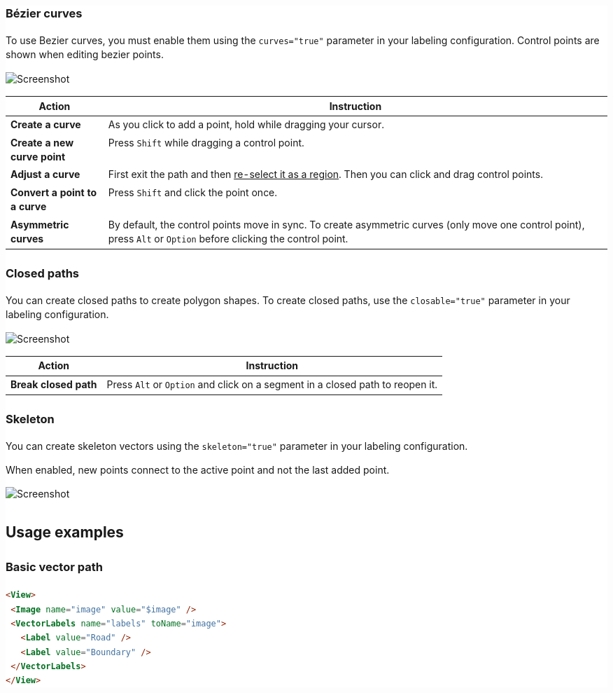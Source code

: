 
### Bézier curves

To use Bezier curves, you must enable them using the `curves="true"` parameter in your labeling configuration. Control points are shown when editing bezier points.

![Screenshot](/images/tags/vector-bezier.png)

| Action                 | Instruction                                                                 |
|-------------------------|-----------------------------------------------------------------------------|
| **Create a curve**      | As you click to add a point, hold while dragging your cursor.               |
| **Create a new curve point** | Press `Shift` while dragging a control point.                          |
| **Adjust a curve**      | First exit the path and then [re-select it as a region](#region-note). Then you can click and drag control points. |
| **Convert a point to a curve**| Press `Shift` and click the point once. |
| **Asymmetric curves**   | By default, the control points move in sync. To create asymmetric curves (only move one control point), press `Alt` or `Option` before clicking the control point. |

### Closed paths

You can create closed paths to create polygon shapes. To create closed paths, use the `closable="true"` parameter in your labeling configuration. 

![Screenshot](/images/tags/vector-closed.png)

| Action                 | Instruction                                                                 |
|-------------------------|-----------------------------------------------------------------------------|
| **Break closed path**   | Press `Alt` or `Option` and click on a segment in a closed path to reopen it.       |


### Skeleton

You can create skeleton vectors using the `skeleton="true"` parameter in your labeling configuration. 

When enabled, new points connect to the active point and not the last added point. 

![Screenshot](/images/tags/vector-skeleton.png)


## Usage examples

### Basic vector path

```html
<View>
 <Image name="image" value="$image" />
 <VectorLabels name="labels" toName="image">
   <Label value="Road" />
   <Label value="Boundary" />
 </VectorLabels>
</View>
```
